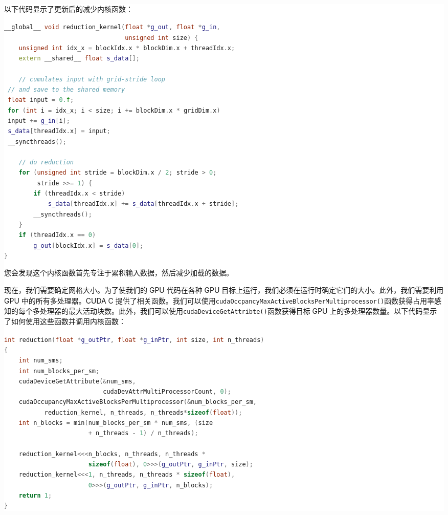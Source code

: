 以下代码显示了更新后的减少内核函数：

```cpp
__global__ void reduction_kernel(float *g_out, float *g_in, 
                                 unsigned int size) {
    unsigned int idx_x = blockIdx.x * blockDim.x + threadIdx.x;
    extern __shared__ float s_data[];

    // cumulates input with grid-stride loop 
 // and save to the shared memory
 float input = 0.f;
 for (int i = idx_x; i < size; i += blockDim.x * gridDim.x)
 input += g_in[i];
 s_data[threadIdx.x] = input;
 __syncthreads();

    // do reduction
    for (unsigned int stride = blockDim.x / 2; stride > 0; 
         stride >>= 1) {
        if (threadIdx.x < stride)
            s_data[threadIdx.x] += s_data[threadIdx.x + stride];
        __syncthreads();
    }
    if (threadIdx.x == 0)
        g_out[blockIdx.x] = s_data[0];
}

```

您会发现这个内核函数首先专注于累积输入数据，然后减少加载的数据。

现在，我们需要确定网格大小。为了使我们的 GPU 代码在各种 GPU 目标上运行，我们必须在运行时确定它们的大小。此外，我们需要利用 GPU 中的所有多处理器。CUDA C 提供了相关函数。我们可以使用`cudaOccpancyMaxActiveBlocksPerMultiprocessor()`函数获得占用率感知的每个多处理器的最大活动块数。此外，我们可以使用`cudaDeviceGetAttribte()`函数获得目标 GPU 上的多处理器数量。以下代码显示了如何使用这些函数并调用内核函数：

```cpp
int reduction(float *g_outPtr, float *g_inPtr, int size, int n_threads)
{
    int num_sms;
    int num_blocks_per_sm;
    cudaDeviceGetAttribute(&num_sms, 
                           cudaDevAttrMultiProcessorCount, 0);
    cudaOccupancyMaxActiveBlocksPerMultiprocessor(&num_blocks_per_sm, 
           reduction_kernel, n_threads, n_threads*sizeof(float));
    int n_blocks = min(num_blocks_per_sm * num_sms, (size 
                       + n_threads - 1) / n_threads);

    reduction_kernel<<<n_blocks, n_threads, n_threads * 
                       sizeof(float), 0>>>(g_outPtr, g_inPtr, size);
    reduction_kernel<<<1, n_threads, n_threads * sizeof(float), 
                       0>>>(g_outPtr, g_inPtr, n_blocks);
    return 1;
}
```
